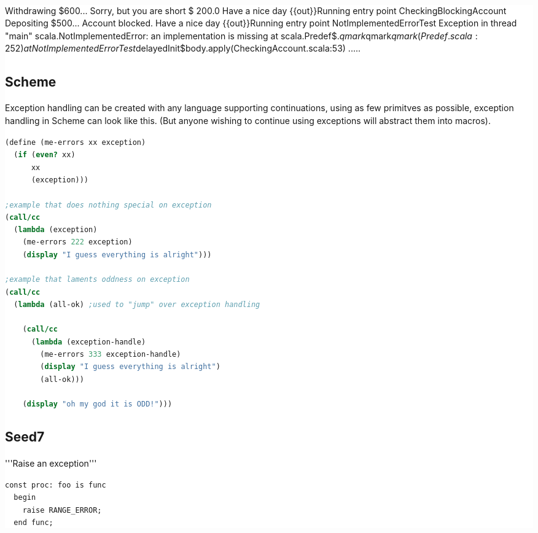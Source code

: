  Withdrawing $600...
 Sorry, but you are short $ 200.0
 Have a nice day
{{out}}Running entry point CheckingBlockingAccount
 Depositing $500...
 Account blocked.
 Have a nice day
{{out}}Running entry point NotImplementedErrorTest
 Exception in thread "main" scala.NotImplementedError: an implementation is missing
   at scala.Predef$.$qmark$qmark$qmark(Predef.scala:252)
   at NotImplementedErrorTest$delayedInit$body.apply(CheckingAccount.scala:53)
   .....


## Scheme

Exception handling can be created with any language supporting continuations, using as few primitves as possible, exception handling in Scheme can look like this. (But anyone wishing to continue using exceptions will abstract them into macros).
```scheme
(define (me-errors xx exception)
  (if (even? xx)
      xx
      (exception)))

;example that does nothing special on exception
(call/cc
  (lambda (exception)
    (me-errors 222 exception)
    (display "I guess everything is alright")))

;example that laments oddness on exception
(call/cc
  (lambda (all-ok) ;used to "jump" over exception handling

    (call/cc
      (lambda (exception-handle)
        (me-errors 333 exception-handle)
        (display "I guess everything is alright")
        (all-ok)))

    (display "oh my god it is ODD!")))
```



## Seed7

'''Raise an exception'''
```seed7
const proc: foo is func
  begin
    raise RANGE_ERROR;
  end func;
```
